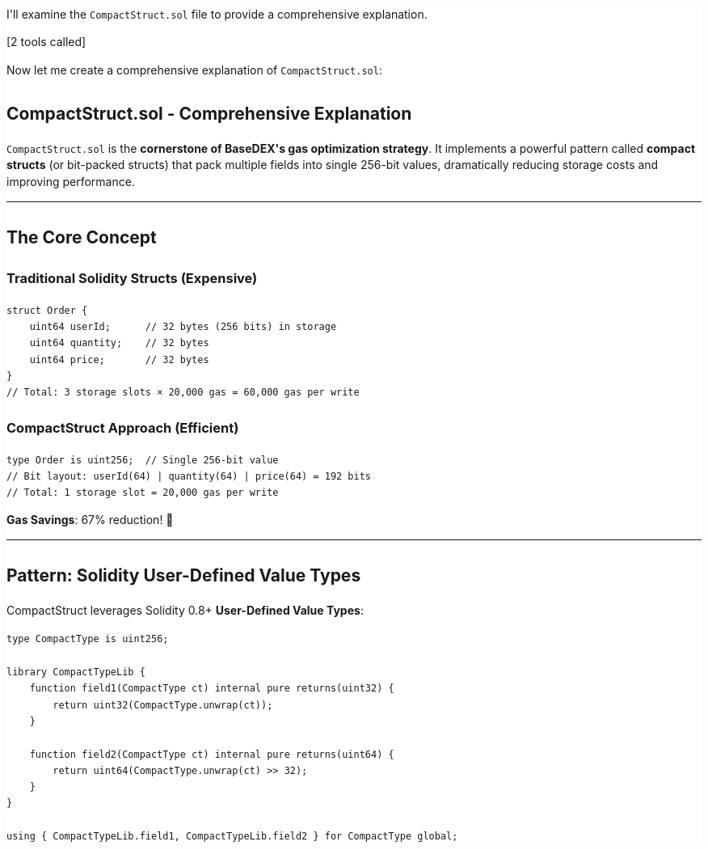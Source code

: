 I'll examine the `CompactStruct.sol` file to provide a comprehensive explanation.

[2 tools called]

Now let me create a comprehensive explanation of `CompactStruct.sol`:

## **CompactStruct.sol - Comprehensive Explanation**

`CompactStruct.sol` is the **cornerstone of BaseDEX's gas optimization strategy**. It implements a powerful pattern called **compact structs** (or bit-packed structs) that pack multiple fields into single 256-bit values, dramatically reducing storage costs and improving performance.

---

## **The Core Concept**

### **Traditional Solidity Structs (Expensive)**

```solidity
struct Order {
    uint64 userId;      // 32 bytes (256 bits) in storage
    uint64 quantity;    // 32 bytes
    uint64 price;       // 32 bytes
}
// Total: 3 storage slots × 20,000 gas = 60,000 gas per write
```

### **CompactStruct Approach (Efficient)**

```solidity
type Order is uint256;  // Single 256-bit value
// Bit layout: userId(64) | quantity(64) | price(64) = 192 bits
// Total: 1 storage slot = 20,000 gas per write
```

**Gas Savings**: 67% reduction! 🎉

---

## **Pattern: Solidity User-Defined Value Types**

CompactStruct leverages Solidity 0.8+ **User-Defined Value Types**:

```solidity
type CompactType is uint256;

library CompactTypeLib {
    function field1(CompactType ct) internal pure returns(uint32) {
        return uint32(CompactType.unwrap(ct));
    }
    
    function field2(CompactType ct) internal pure returns(uint64) {
        return uint64(CompactType.unwrap(ct) >> 32);
    }
}

using { CompactTypeLib.field1, CompactTypeLib.field2 } for CompactType global;
```
